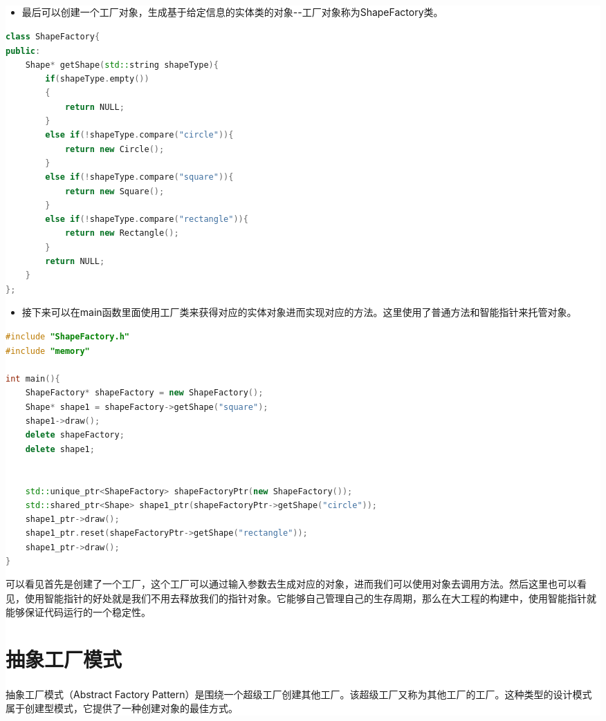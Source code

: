 - 最后可以创建一个工厂对象，生成基于给定信息的实体类的对象--工厂对象称为ShapeFactory类。

```c++
class ShapeFactory{
public:
    Shape* getShape(std::string shapeType){
        if(shapeType.empty())
        {
            return NULL;
        }
        else if(!shapeType.compare("circle")){
            return new Circle();
        }
        else if(!shapeType.compare("square")){
            return new Square();
        }
        else if(!shapeType.compare("rectangle")){
            return new Rectangle();
        }
        return NULL;
    }
};
```

- 接下来可以在main函数里面使用工厂类来获得对应的实体对象进而实现对应的方法。这里使用了普通方法和智能指针来托管对象。

```c++
#include "ShapeFactory.h"
#include "memory"

int main(){
    ShapeFactory* shapeFactory = new ShapeFactory();
    Shape* shape1 = shapeFactory->getShape("square");
    shape1->draw();
	delete shapeFactory;
    delete shape1;
    
    
    std::unique_ptr<ShapeFactory> shapeFactoryPtr(new ShapeFactory());
    std::shared_ptr<Shape> shape1_ptr(shapeFactoryPtr->getShape("circle"));
    shape1_ptr->draw();
    shape1_ptr.reset(shapeFactoryPtr->getShape("rectangle"));
    shape1_ptr->draw();
}
```

可以看见首先是创建了一个工厂，这个工厂可以通过输入参数去生成对应的对象，进而我们可以使用对象去调用方法。然后这里也可以看见，使用智能指针的好处就是我们不用去释放我们的指针对象。它能够自己管理自己的生存周期，那么在大工程的构建中，使用智能指针就能够保证代码运行的一个稳定性。

# 抽象工厂模式

抽象工厂模式（Abstract Factory Pattern）是围绕一个超级工厂创建其他工厂。该超级工厂又称为其他工厂的工厂。这种类型的设计模式属于创建型模式，它提供了一种创建对象的最佳方式。
